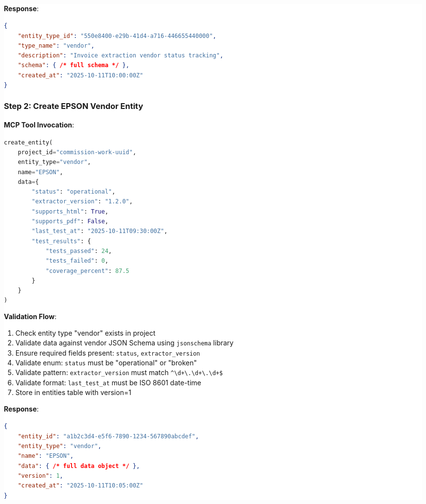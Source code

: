 **Response**:
```json
{
    "entity_type_id": "550e8400-e29b-41d4-a716-446655440000",
    "type_name": "vendor",
    "description": "Invoice extraction vendor status tracking",
    "schema": { /* full schema */ },
    "created_at": "2025-10-11T10:00:00Z"
}
```

### Step 2: Create EPSON Vendor Entity

**MCP Tool Invocation**:
```python
create_entity(
    project_id="commission-work-uuid",
    entity_type="vendor",
    name="EPSON",
    data={
        "status": "operational",
        "extractor_version": "1.2.0",
        "supports_html": True,
        "supports_pdf": False,
        "last_test_at": "2025-10-11T09:30:00Z",
        "test_results": {
            "tests_passed": 24,
            "tests_failed": 0,
            "coverage_percent": 87.5
        }
    }
)
```

**Validation Flow**:
1. Check entity type "vendor" exists in project
2. Validate data against vendor JSON Schema using `jsonschema` library
3. Ensure required fields present: `status`, `extractor_version`
4. Validate enum: `status` must be "operational" or "broken"
5. Validate pattern: `extractor_version` must match `^\d+\.\d+\.\d+$`
6. Validate format: `last_test_at` must be ISO 8601 date-time
7. Store in entities table with version=1

**Response**:
```json
{
    "entity_id": "a1b2c3d4-e5f6-7890-1234-567890abcdef",
    "entity_type": "vendor",
    "name": "EPSON",
    "data": { /* full data object */ },
    "version": 1,
    "created_at": "2025-10-11T10:05:00Z"
}
```
